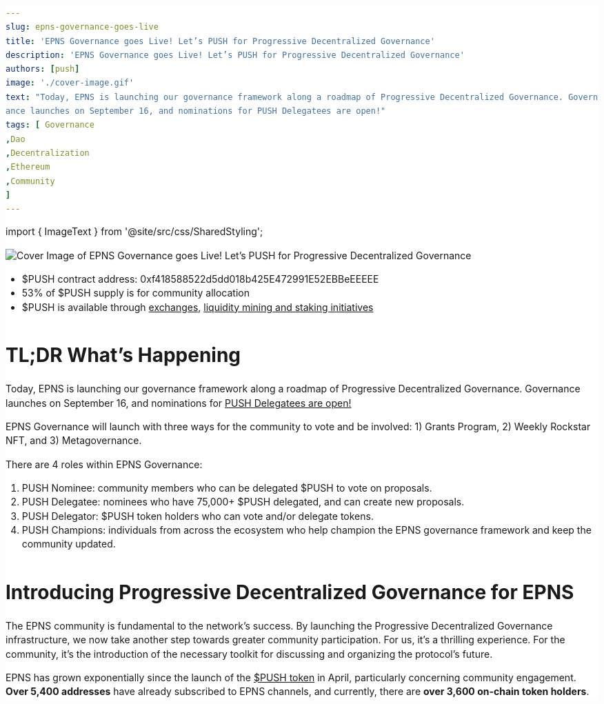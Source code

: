 ```yaml
---
slug: epns-governance-goes-live
title: 'EPNS Governance goes Live! Let’s PUSH for Progressive Decentralized Governance'
description: 'EPNS Governance goes Live! Let’s PUSH for Progressive Decentralized Governance'
authors: [push]
image: './cover-image.gif'
text: "Today, EPNS is launching our governance framework along a roadmap of Progressive Decentralized Governance. Governance launches on September 16, and nominations for PUSH Delegatees are open!"
tags: [ Governance
,Dao
,Decentralization
,Ethereum
,Community
]
---
```

import { ImageText } from '@site/src/css/SharedStyling';

![Cover Image of EPNS Governance goes Live! Let’s PUSH for Progressive Decentralized Governance](./cover-image.gif)



*   $PUSH contract address: 0xf418588522d5dd018b425E472991E52EBBeEEEEE
*   53% of $PUSH supply is for community allocation
*   $PUSH is available through [exchanges](https://epns.io/), [liquidity mining and staking initiatives](https://incentives.epns.io/)

TL;DR What’s Happening
======================

Today, EPNS is launching our governance framework along a roadmap of Progressive Decentralized Governance. Governance launches on September 16, and nominations for [PUSH Delegatees are open!](https://gov.epns.io/t/epns-push-delegatee-nominations/21)

EPNS Governance will launch with three ways for the community to vote and be involved: 1) Grants Program, 2) Weekly Rockstar NFT, and 3) Metagovernance.

There are 4 roles within EPNS Governance:

1.  PUSH Nominee: community members who can be delegated $PUSH to vote on proposals.
2.  PUSH Delegatee: nominees who have 75,000+ $PUSH delegated, and can create new proposals.
3.  PUSH Delegator: $PUSH token holders who can vote and/or delegate tokens.
4.  PUSH Champions: individuals from across the ecosystem who help champion the EPNS governance framework and keep the community updated.

Introducing Progressive Decentralized Governance for EPNS
=========================================================

The EPNS community is fundamental to the network’s success. By launching the Progressive Decentralized Governance infrastructure, we now take another step towards greater community participation. For us, it’s a thrilling experience. For the community, it’s the introduction of the necessary toolkit for discussing and organizing the protocol’s future.

EPNS has grown exponentially since the launch of the [$PUSH token](https://medium.com/ethereum-push-notification-service/announcing-the-epns-push-token-generation-event-4d1699e716f5) in April, particularly concerning community engagement. **Over 5,400 addresses** have already subscribed to EPNS channels, and currently, there are **over 3,600 on-chain token holders**.
